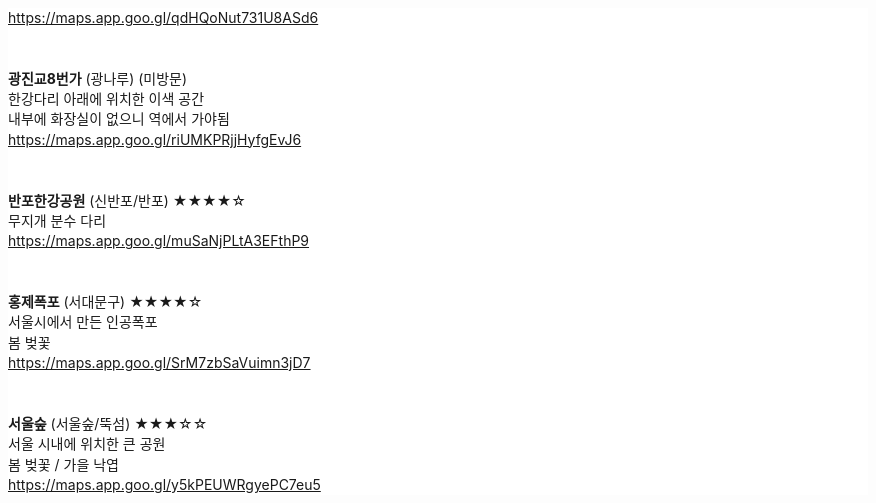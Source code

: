 https://maps.app.goo.gl/qdHQoNut731U8ASd6<br/>
<br/>
<br/>
**광진교8번가** (광나루) (미방문)<br/>
한강다리 아래에 위치한 이색 공간<br/>
내부에 화장실이 없으니 역에서 가야됨<br/>
https://maps.app.goo.gl/riUMKPRjjHyfgEvJ6<br/>
<br/>
<br/>
**반포한강공원** (신반포/반포) ★★★★☆<br/>
무지개 분수 다리<br/>
https://maps.app.goo.gl/muSaNjPLtA3EFthP9<br/>
<br/>
<br/>
**홍제폭포** (서대문구) ★★★★☆<br/>
서울시에서 만든 인공폭포<br/>
봄 벚꽃<br/>
https://maps.app.goo.gl/SrM7zbSaVuimn3jD7<br/>
<br/>
<br/>
**서울숲** (서울숲/뚝섬) ★★★☆☆<br/>
서울 시내에 위치한 큰 공원<br/>
봄 벚꽃 / 가을 낙엽<br/>
https://maps.app.goo.gl/y5kPEUWRgyePC7eu5<br/>

